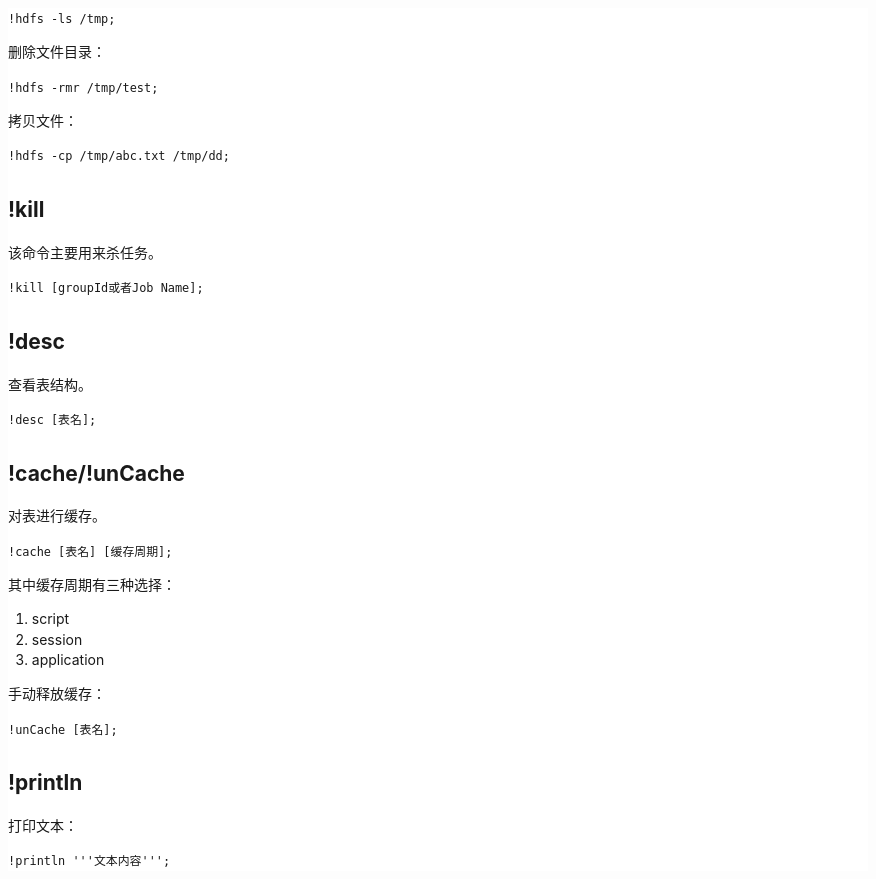 ```
!hdfs -ls /tmp;
```

删除文件目录：


```
!hdfs -rmr /tmp/test;
```

拷贝文件：


```
!hdfs -cp /tmp/abc.txt /tmp/dd;
```

## !kill

该命令主要用来杀任务。

```
!kill [groupId或者Job Name];
```

## !desc

查看表结构。

```
!desc [表名];
```


## !cache/!unCache

对表进行缓存。

```
!cache [表名] [缓存周期];
```

其中缓存周期有三种选择：

1. script
2. session
3. application

手动释放缓存：

```
!unCache [表名];
```

## !println

打印文本：

```
!println '''文本内容''';
```
